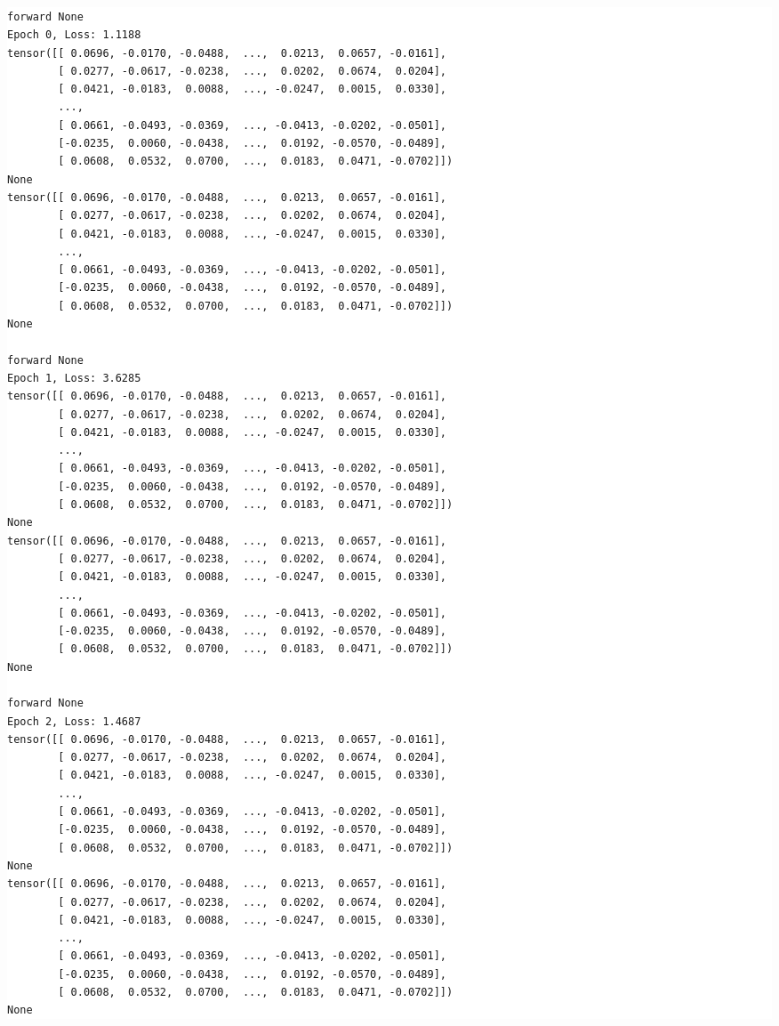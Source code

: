     forward None
    Epoch 0, Loss: 1.1188
    tensor([[ 0.0696, -0.0170, -0.0488,  ...,  0.0213,  0.0657, -0.0161],
            [ 0.0277, -0.0617, -0.0238,  ...,  0.0202,  0.0674,  0.0204],
            [ 0.0421, -0.0183,  0.0088,  ..., -0.0247,  0.0015,  0.0330],
            ...,
            [ 0.0661, -0.0493, -0.0369,  ..., -0.0413, -0.0202, -0.0501],
            [-0.0235,  0.0060, -0.0438,  ...,  0.0192, -0.0570, -0.0489],
            [ 0.0608,  0.0532,  0.0700,  ...,  0.0183,  0.0471, -0.0702]])
    None
    tensor([[ 0.0696, -0.0170, -0.0488,  ...,  0.0213,  0.0657, -0.0161],
            [ 0.0277, -0.0617, -0.0238,  ...,  0.0202,  0.0674,  0.0204],
            [ 0.0421, -0.0183,  0.0088,  ..., -0.0247,  0.0015,  0.0330],
            ...,
            [ 0.0661, -0.0493, -0.0369,  ..., -0.0413, -0.0202, -0.0501],
            [-0.0235,  0.0060, -0.0438,  ...,  0.0192, -0.0570, -0.0489],
            [ 0.0608,  0.0532,  0.0700,  ...,  0.0183,  0.0471, -0.0702]])
    None
    
    forward None
    Epoch 1, Loss: 3.6285
    tensor([[ 0.0696, -0.0170, -0.0488,  ...,  0.0213,  0.0657, -0.0161],
            [ 0.0277, -0.0617, -0.0238,  ...,  0.0202,  0.0674,  0.0204],
            [ 0.0421, -0.0183,  0.0088,  ..., -0.0247,  0.0015,  0.0330],
            ...,
            [ 0.0661, -0.0493, -0.0369,  ..., -0.0413, -0.0202, -0.0501],
            [-0.0235,  0.0060, -0.0438,  ...,  0.0192, -0.0570, -0.0489],
            [ 0.0608,  0.0532,  0.0700,  ...,  0.0183,  0.0471, -0.0702]])
    None
    tensor([[ 0.0696, -0.0170, -0.0488,  ...,  0.0213,  0.0657, -0.0161],
            [ 0.0277, -0.0617, -0.0238,  ...,  0.0202,  0.0674,  0.0204],
            [ 0.0421, -0.0183,  0.0088,  ..., -0.0247,  0.0015,  0.0330],
            ...,
            [ 0.0661, -0.0493, -0.0369,  ..., -0.0413, -0.0202, -0.0501],
            [-0.0235,  0.0060, -0.0438,  ...,  0.0192, -0.0570, -0.0489],
            [ 0.0608,  0.0532,  0.0700,  ...,  0.0183,  0.0471, -0.0702]])
    None
    
    forward None
    Epoch 2, Loss: 1.4687
    tensor([[ 0.0696, -0.0170, -0.0488,  ...,  0.0213,  0.0657, -0.0161],
            [ 0.0277, -0.0617, -0.0238,  ...,  0.0202,  0.0674,  0.0204],
            [ 0.0421, -0.0183,  0.0088,  ..., -0.0247,  0.0015,  0.0330],
            ...,
            [ 0.0661, -0.0493, -0.0369,  ..., -0.0413, -0.0202, -0.0501],
            [-0.0235,  0.0060, -0.0438,  ...,  0.0192, -0.0570, -0.0489],
            [ 0.0608,  0.0532,  0.0700,  ...,  0.0183,  0.0471, -0.0702]])
    None
    tensor([[ 0.0696, -0.0170, -0.0488,  ...,  0.0213,  0.0657, -0.0161],
            [ 0.0277, -0.0617, -0.0238,  ...,  0.0202,  0.0674,  0.0204],
            [ 0.0421, -0.0183,  0.0088,  ..., -0.0247,  0.0015,  0.0330],
            ...,
            [ 0.0661, -0.0493, -0.0369,  ..., -0.0413, -0.0202, -0.0501],
            [-0.0235,  0.0060, -0.0438,  ...,  0.0192, -0.0570, -0.0489],
            [ 0.0608,  0.0532,  0.0700,  ...,  0.0183,  0.0471, -0.0702]])
    None
    
